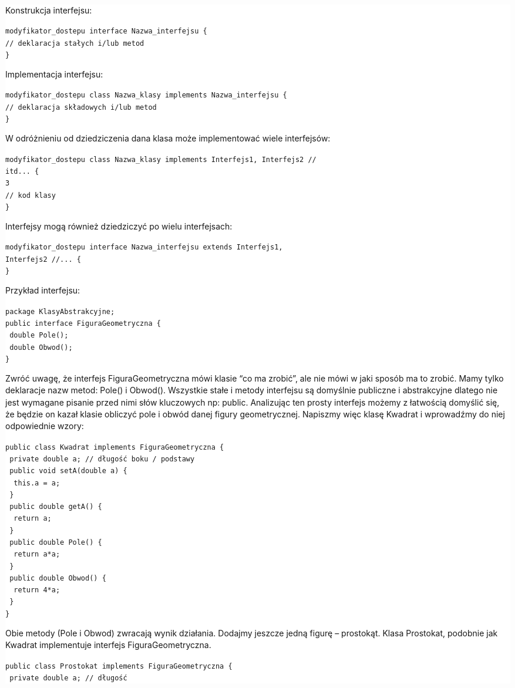 Konstrukcja interfejsu: 

```
modyfikator_dostepu interface Nazwa_interfejsu {
// deklaracja stałych i/lub metod 
}
```
Implementacja interfejsu: 
```
modyfikator_dostepu class Nazwa_klasy implements Nazwa_interfejsu { 
// deklaracja składowych i/lub metod 
}
```
W odróżnieniu od dziedziczenia dana klasa może implementować wiele interfejsów: 
```
modyfikator_dostepu class Nazwa_klasy implements Interfejs1, Interfejs2 // 
itd... { 
3 
// kod klasy 
}
```
Interfejsy mogą również dziedziczyć po wielu interfejsach: 
```
modyfikator_dostepu interface Nazwa_interfejsu extends Interfejs1,
Interfejs2 //... { 
}
```
Przykład interfejsu: 
```
package KlasyAbstrakcyjne; 
public interface FiguraGeometryczna { 
 double Pole(); 
 double Obwod(); 
}
```
Zwróć uwagę, że interfejs FiguraGeometryczna mówi klasie “co ma zrobić”, ale nie mówi w jaki sposób 
ma to zrobić. Mamy tylko deklaracje nazw metod: Pole() i Obwod(). Wszystkie stałe i metody interfejsu 
są domyślnie publiczne i abstrakcyjne dlatego nie jest wymagane pisanie przed nimi słów kluczowych 
np: public. 
Analizując ten prosty interfejs możemy z łatwością domyślić się, że będzie on kazał klasie obliczyć pole 
i obwód danej figury geometrycznej. 
Napiszmy więc klasę Kwadrat i wprowadźmy do niej odpowiednie wzory: 
```
public class Kwadrat implements FiguraGeometryczna { 
 private double a; // długość boku / podstawy 
 public void setA(double a) { 
  this.a = a; 
 } 
 public double getA() { 
  return a; 
 } 
 public double Pole() { 
  return a*a; 
 } 
 public double Obwod() { 
  return 4*a; 
 } 
}
```
Obie metody (Pole i Obwod) zwracają wynik działania. Dodajmy jeszcze jedną figurę – prostokąt. Klasa 
Prostokat, podobnie jak Kwadrat implementuje interfejs FiguraGeometryczna. 
```
public class Prostokat implements FiguraGeometryczna { 
 private double a; // długość
```